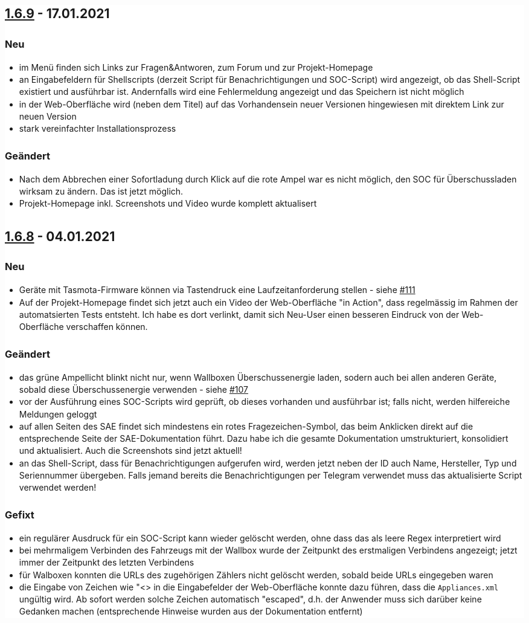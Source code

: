 ## [1.6.9](https://github.com/camueller/SmartApplianceEnabler/releases/tag/1.6.9) - 17.01.2021

### Neu
- im Menü finden sich Links zur Fragen&Antworen, zum Forum und zur Projekt-Homepage
- an Eingabefeldern für Shellscripts (derzeit Script für Benachrichtigungen und SOC-Script) wird angezeigt, ob das Shell-Script existiert und ausführbar ist. Andernfalls wird eine Fehlermeldung angezeigt und das Speichern ist nicht möglich
- in der Web-Oberfläche wird (neben dem Titel) auf das Vorhandensein neuer Versionen hingewiesen mit direktem Link zur neuen Version
- stark vereinfachter Installationsprozess

### Geändert
- Nach dem Abbrechen einer Sofortladung durch Klick auf die rote Ampel war es nicht möglich, den SOC für Überschussladen wirksam zu ändern. Das ist jetzt möglich.
- Projekt-Homepage inkl. Screenshots und Video wurde komplett aktualisert

## [1.6.8](https://github.com/camueller/SmartApplianceEnabler/releases/tag/1.6.8) - 04.01.2021

### Neu
- Geräte mit Tasmota-Firmware können via Tastendruck eine Laufzeitanforderung stellen - siehe [#111](https://github.com/camueller/SmartApplianceEnabler/issues/111)
- Auf der Projekt-Homepage findet sich jetzt auch ein Video der Web-Oberfläche "in Action", dass regelmässig im Rahmen der automatsierten Tests entsteht. Ich habe es dort verlinkt, damit sich Neu-User einen besseren Eindruck von der Web-Oberfläche verschaffen können.

### Geändert
- das grüne Ampellicht blinkt nicht nur, wenn Wallboxen Überschussenergie laden, sodern auch bei allen anderen Geräte, sobald diese Überschussenergie verwenden - siehe [#107](https://github.com/camueller/SmartApplianceEnabler/issues/107)
- vor der Ausführung eines SOC-Scripts wird geprüft, ob dieses vorhanden und ausführbar ist; falls nicht, werden hilfereiche Meldungen geloggt
- auf allen Seiten des SAE findet sich mindestens ein rotes Fragezeichen-Symbol, das beim Anklicken direkt auf die entsprechende Seite der SAE-Dokumentation führt. Dazu habe ich die gesamte Dokumentation umstrukturiert, konsolidiert und aktualisiert. Auch die Screenshots sind jetzt aktuell!
- an das Shell-Script, dass für Benachrichtigungen aufgerufen wird, werden jetzt neben der ID auch Name, Hersteller, Typ und Seriennummer übergeben. Falls jemand bereits die Benachrichtigungen per Telegram verwendet muss das aktualisierte Script verwendet werden!

### Gefixt
- ein regulärer Ausdruck für ein SOC-Script kann wieder gelöscht werden, ohne dass das als leere Regex interpretiert wird
- bei mehrmaligem Verbinden des Fahrzeugs mit der Wallbox wurde der Zeitpunkt des erstmaligen Verbindens angezeigt; jetzt immer der Zeitpunkt des letzten Verbindens
- für Walboxen konnten die URLs des zugehörigen Zählers nicht gelöscht werden, sobald beide URLs eingegeben waren
- die Eingabe von Zeichen wie "<> in die Eingabefelder der Web-Oberfläche konnte dazu führen, dass die `Appliances.xml` ungültig wird. Ab sofort werden solche Zeichen automatisch "escaped", d.h. der Anwender muss sich darüber keine Gedanken machen (entsprechende Hinweise wurden aus der Dokumentation entfernt)
